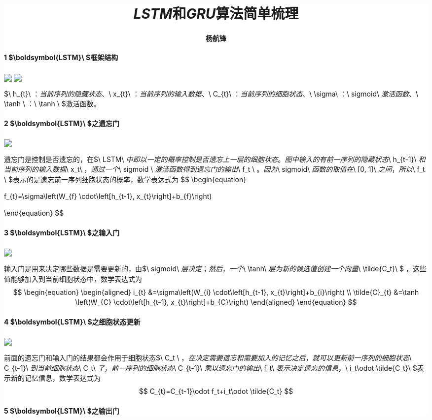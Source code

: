 # <center>$LSTM$和$GRU$算法简单梳理</center>

<center><strong>杨航锋</strong></center>

#### 1  $\boldsymbol{LSTM}\ $框架结构

<img src="../picture/LSTM.png" width="500" hegiht="300" align=center />

<img src="../picture/LSTM2-notation.png" width="500" hegiht="300" align=center />

$\ h_{t}\ $：当前序列的隐藏状态、$\ x_{t}\ $：当前序列的输入数据、$\ C_{t}\ $：当前序列的细胞状态、$\ \sigma\ $：$\ sigmoid\ $激活函数、$\ \tanh \ $：$\ \tanh \ $激活函数。

#### 2  $\boldsymbol{LSTM}\ $之遗忘门

<img src="../picture/forget-gate.jpg" width="500" hegiht="300" align=center />

遗忘门是控制是否遗忘的，在$\ LSTM\ $中即以一定的概率控制是否遗忘上一层的细胞状态。图中输入的有前一序列的隐藏状态$\ h_{t-1}\ $和当前序列的输入数据$\ x_t\ $，通过一个$\ sigmoid \ $激活函数得到遗忘门的输出$\ f_t \ $。因为$\ sigmoid\ $函数的取值在$\ [0, 1]\ $之间，所以$\ f_t \ $表示的是遗忘前一序列细胞状态的概率，数学表达式为
$$
\begin{equation}

f_{t}=\sigma\left(W_{f} \cdot\left[h_{t-1}, x_{t}\right]+b_{f}\right)

\end{equation}
$$

#### 3  $\boldsymbol{LSTM}\ $之输入门

<img src="../picture/LSTM-input.jpg" width="500" hegiht="300" align=center />

输入门是用来决定哪些数据是需要更新的，由$\ sigmoid\ $层决定；然后，一个$\ \tanh\ $层为新的候选值创建一个向量$\ \tilde{C_t}\ $ ，这些值能够加入到当前细胞状态中，数学表达式为
$$
\begin{equation}
\begin{aligned} i_{t} &=\sigma\left(W_{i} \cdot\left[h_{t-1}, x_{t}\right]+b_{i}\right) \\ \tilde{C}_{t} &=\tanh \left(W_{C} \cdot\left[h_{t-1}, x_{t}\right]+b_{C}\right) \end{aligned}
\end{equation}
$$

#### 4  $\boldsymbol{LSTM}\ $之细胞状态更新

<img src="../picture/LSTM-cellstate.jpg" width="500" hegiht="300" align=center />

前面的遗忘门和输入门的结果都会作用于细胞状态$\ C_t \ $，在决定需要遗忘和需要加入的记忆之后，就可以更新前一序列的细胞状态$\ C_{t-1}\ $到当前细胞状态$\ C_t\ $了，前一序列的细胞状态$\ C_{t-1}\ $乘以遗忘门的输出$\ f_t\ $表示决定遗忘的信息，$\ i_t\odot \tilde{C_t}\ $表示新的记忆信息，数学表达式为
$$
C_{t}=C_{t-1}\odot f_t+i_t\odot \tilde{C_t}
$$

#### 5  $\boldsymbol{LSTM}\ $之输出门
